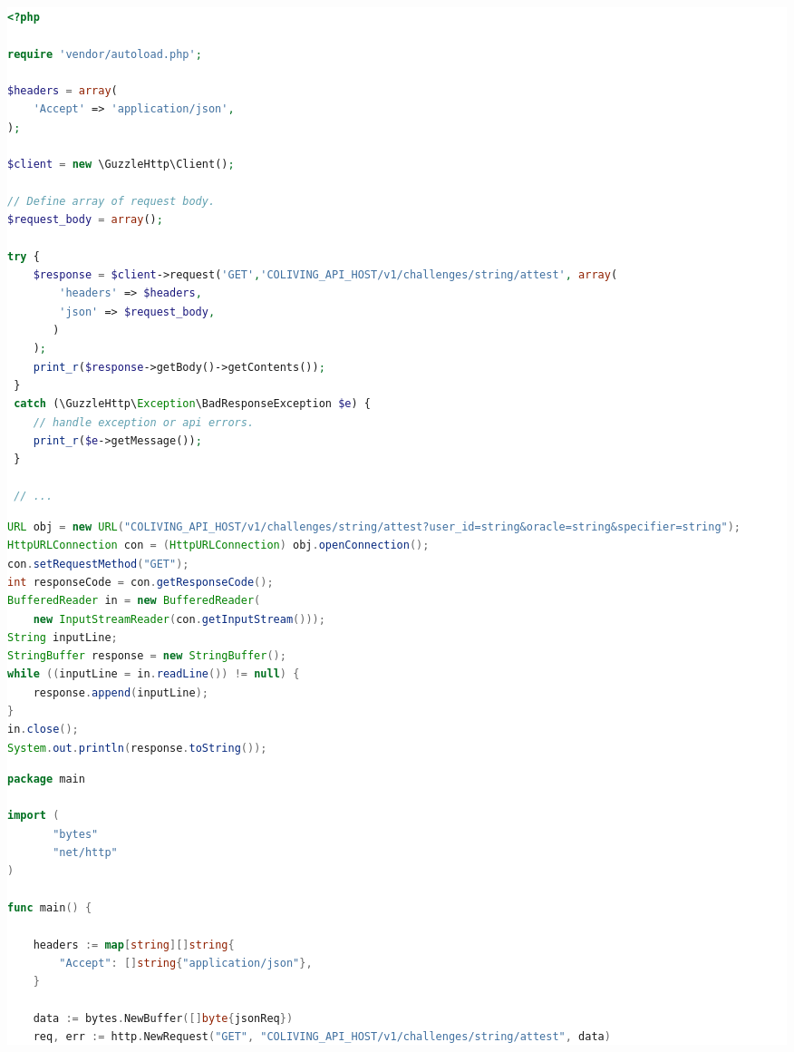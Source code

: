 ```php
<?php

require 'vendor/autoload.php';

$headers = array(
    'Accept' => 'application/json',
);

$client = new \GuzzleHttp\Client();

// Define array of request body.
$request_body = array();

try {
    $response = $client->request('GET','COLIVING_API_HOST/v1/challenges/string/attest', array(
        'headers' => $headers,
        'json' => $request_body,
       )
    );
    print_r($response->getBody()->getContents());
 }
 catch (\GuzzleHttp\Exception\BadResponseException $e) {
    // handle exception or api errors.
    print_r($e->getMessage());
 }

 // ...

```

```java
URL obj = new URL("COLIVING_API_HOST/v1/challenges/string/attest?user_id=string&oracle=string&specifier=string");
HttpURLConnection con = (HttpURLConnection) obj.openConnection();
con.setRequestMethod("GET");
int responseCode = con.getResponseCode();
BufferedReader in = new BufferedReader(
    new InputStreamReader(con.getInputStream()));
String inputLine;
StringBuffer response = new StringBuffer();
while ((inputLine = in.readLine()) != null) {
    response.append(inputLine);
}
in.close();
System.out.println(response.toString());

```

```go
package main

import (
       "bytes"
       "net/http"
)

func main() {

    headers := map[string][]string{
        "Accept": []string{"application/json"},
    }

    data := bytes.NewBuffer([]byte{jsonReq})
    req, err := http.NewRequest("GET", "COLIVING_API_HOST/v1/challenges/string/attest", data)
```